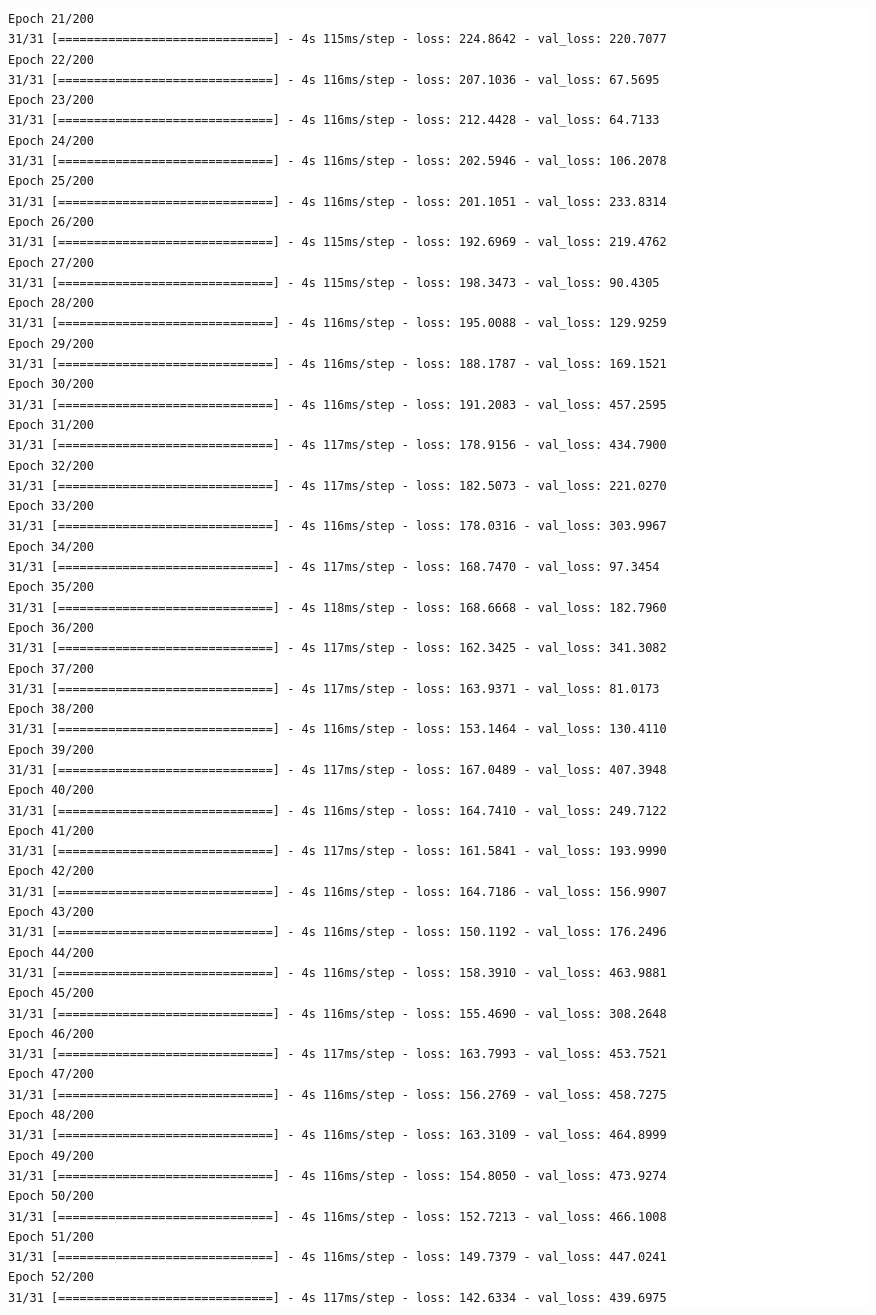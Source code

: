     Epoch 21/200
    31/31 [==============================] - 4s 115ms/step - loss: 224.8642 - val_loss: 220.7077
    Epoch 22/200
    31/31 [==============================] - 4s 116ms/step - loss: 207.1036 - val_loss: 67.5695
    Epoch 23/200
    31/31 [==============================] - 4s 116ms/step - loss: 212.4428 - val_loss: 64.7133
    Epoch 24/200
    31/31 [==============================] - 4s 116ms/step - loss: 202.5946 - val_loss: 106.2078
    Epoch 25/200
    31/31 [==============================] - 4s 116ms/step - loss: 201.1051 - val_loss: 233.8314
    Epoch 26/200
    31/31 [==============================] - 4s 115ms/step - loss: 192.6969 - val_loss: 219.4762
    Epoch 27/200
    31/31 [==============================] - 4s 115ms/step - loss: 198.3473 - val_loss: 90.4305
    Epoch 28/200
    31/31 [==============================] - 4s 116ms/step - loss: 195.0088 - val_loss: 129.9259
    Epoch 29/200
    31/31 [==============================] - 4s 116ms/step - loss: 188.1787 - val_loss: 169.1521
    Epoch 30/200
    31/31 [==============================] - 4s 116ms/step - loss: 191.2083 - val_loss: 457.2595
    Epoch 31/200
    31/31 [==============================] - 4s 117ms/step - loss: 178.9156 - val_loss: 434.7900
    Epoch 32/200
    31/31 [==============================] - 4s 117ms/step - loss: 182.5073 - val_loss: 221.0270
    Epoch 33/200
    31/31 [==============================] - 4s 116ms/step - loss: 178.0316 - val_loss: 303.9967
    Epoch 34/200
    31/31 [==============================] - 4s 117ms/step - loss: 168.7470 - val_loss: 97.3454
    Epoch 35/200
    31/31 [==============================] - 4s 118ms/step - loss: 168.6668 - val_loss: 182.7960
    Epoch 36/200
    31/31 [==============================] - 4s 117ms/step - loss: 162.3425 - val_loss: 341.3082
    Epoch 37/200
    31/31 [==============================] - 4s 117ms/step - loss: 163.9371 - val_loss: 81.0173
    Epoch 38/200
    31/31 [==============================] - 4s 116ms/step - loss: 153.1464 - val_loss: 130.4110
    Epoch 39/200
    31/31 [==============================] - 4s 117ms/step - loss: 167.0489 - val_loss: 407.3948
    Epoch 40/200
    31/31 [==============================] - 4s 116ms/step - loss: 164.7410 - val_loss: 249.7122
    Epoch 41/200
    31/31 [==============================] - 4s 117ms/step - loss: 161.5841 - val_loss: 193.9990
    Epoch 42/200
    31/31 [==============================] - 4s 116ms/step - loss: 164.7186 - val_loss: 156.9907
    Epoch 43/200
    31/31 [==============================] - 4s 116ms/step - loss: 150.1192 - val_loss: 176.2496
    Epoch 44/200
    31/31 [==============================] - 4s 116ms/step - loss: 158.3910 - val_loss: 463.9881
    Epoch 45/200
    31/31 [==============================] - 4s 116ms/step - loss: 155.4690 - val_loss: 308.2648
    Epoch 46/200
    31/31 [==============================] - 4s 117ms/step - loss: 163.7993 - val_loss: 453.7521
    Epoch 47/200
    31/31 [==============================] - 4s 116ms/step - loss: 156.2769 - val_loss: 458.7275
    Epoch 48/200
    31/31 [==============================] - 4s 116ms/step - loss: 163.3109 - val_loss: 464.8999
    Epoch 49/200
    31/31 [==============================] - 4s 116ms/step - loss: 154.8050 - val_loss: 473.9274
    Epoch 50/200
    31/31 [==============================] - 4s 116ms/step - loss: 152.7213 - val_loss: 466.1008
    Epoch 51/200
    31/31 [==============================] - 4s 116ms/step - loss: 149.7379 - val_loss: 447.0241
    Epoch 52/200
    31/31 [==============================] - 4s 117ms/step - loss: 142.6334 - val_loss: 439.6975